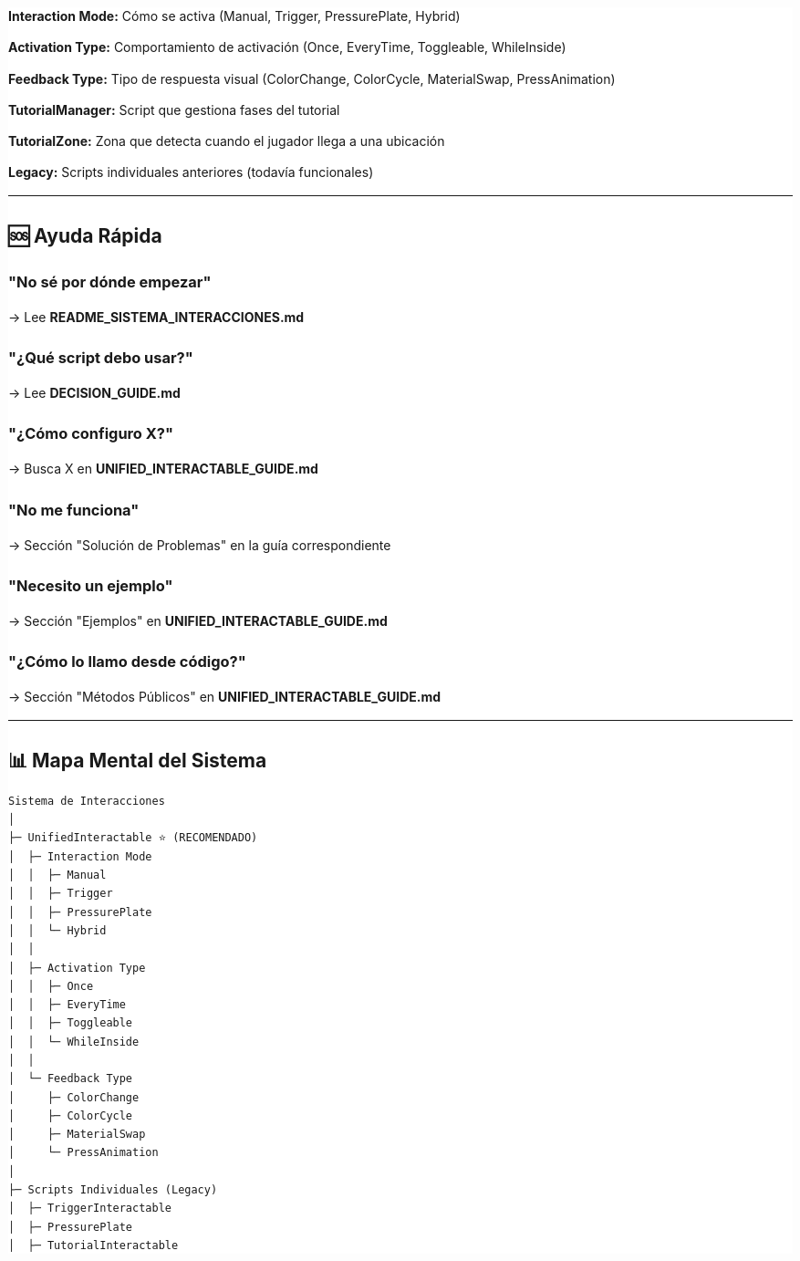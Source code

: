 **Interaction Mode:** Cómo se activa (Manual, Trigger, PressurePlate, Hybrid)

**Activation Type:** Comportamiento de activación (Once, EveryTime, Toggleable, WhileInside)

**Feedback Type:** Tipo de respuesta visual (ColorChange, ColorCycle, MaterialSwap, PressAnimation)

**TutorialManager:** Script que gestiona fases del tutorial

**TutorialZone:** Zona que detecta cuando el jugador llega a una ubicación

**Legacy:** Scripts individuales anteriores (todavía funcionales)

---

## 🆘 Ayuda Rápida

### "No sé por dónde empezar"
→ Lee **README_SISTEMA_INTERACCIONES.md**

### "¿Qué script debo usar?"
→ Lee **DECISION_GUIDE.md**

### "¿Cómo configuro X?"
→ Busca X en **UNIFIED_INTERACTABLE_GUIDE.md**

### "No me funciona"
→ Sección "Solución de Problemas" en la guía correspondiente

### "Necesito un ejemplo"
→ Sección "Ejemplos" en **UNIFIED_INTERACTABLE_GUIDE.md**

### "¿Cómo lo llamo desde código?"
→ Sección "Métodos Públicos" en **UNIFIED_INTERACTABLE_GUIDE.md**

---

## 📊 Mapa Mental del Sistema

```
Sistema de Interacciones
│
├─ UnifiedInteractable ⭐ (RECOMENDADO)
│  ├─ Interaction Mode
│  │  ├─ Manual
│  │  ├─ Trigger
│  │  ├─ PressurePlate
│  │  └─ Hybrid
│  │
│  ├─ Activation Type
│  │  ├─ Once
│  │  ├─ EveryTime
│  │  ├─ Toggleable
│  │  └─ WhileInside
│  │
│  └─ Feedback Type
│     ├─ ColorChange
│     ├─ ColorCycle
│     ├─ MaterialSwap
│     └─ PressAnimation
│
├─ Scripts Individuales (Legacy)
│  ├─ TriggerInteractable
│  ├─ PressurePlate
│  ├─ TutorialInteractable
```